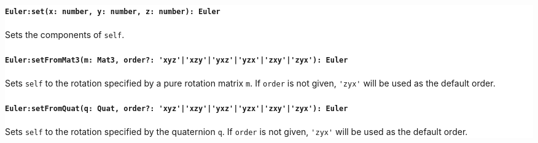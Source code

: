 #### `Euler:set(x: number, y: number, z: number): Euler`
Sets the components of `self`.

#### `Euler:setFromMat3(m: Mat3, order?: 'xyz'|'xzy'|'yxz'|'yzx'|'zxy'|'zyx'): Euler`
Sets `self` to the rotation specified by a pure rotation matrix `m`.
If `order` is not given, `'zyx'` will be used as the default order.



#### `Euler:setFromQuat(q: Quat, order?: 'xyz'|'xzy'|'yxz'|'yzx'|'zxy'|'zyx'): Euler`
Sets `self` to the rotation specified by the quaternion `q`.
If `order` is not given, `'zyx'` will be used as the default order.




